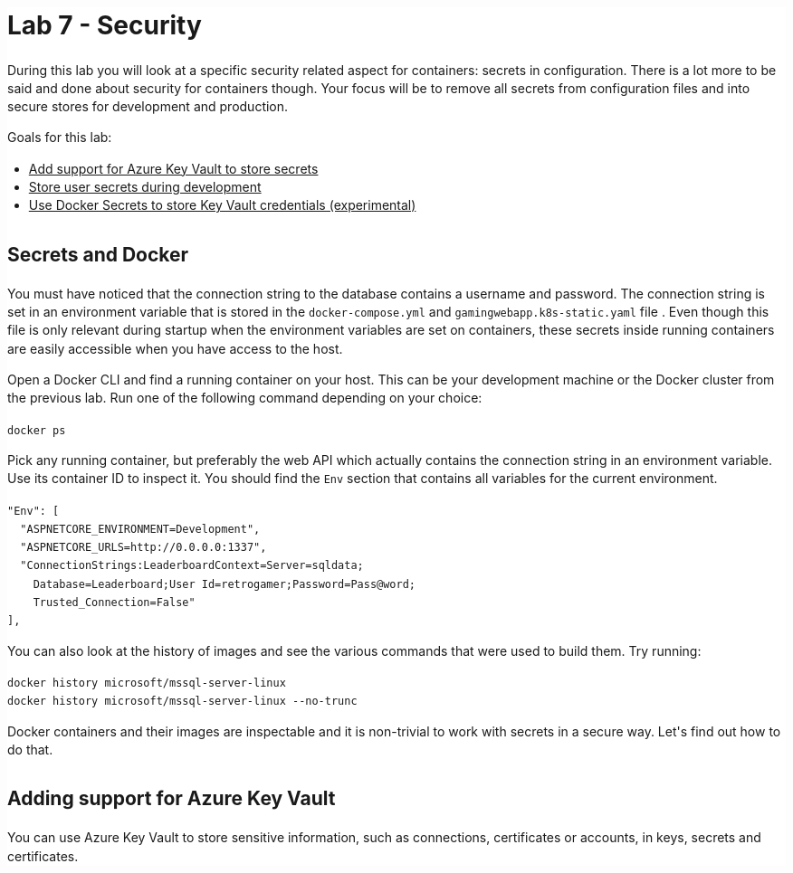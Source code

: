 # Lab 7 - Security

During this lab you will look at a specific security related aspect for containers: secrets in configuration. There is a lot more to be said and done about security  for containers though. Your focus will be to remove all secrets from configuration files and into secure stores for development and production.

Goals for this lab:
- [Add support for Azure Key Vault to store secrets](#keyvault)
- [Store user secrets during development](#usersecrets)
- [Use Docker Secrets to store Key Vault credentials (experimental)](#dockersecrets)

## Secrets and Docker

You must have noticed that the connection string to the database contains a username and password. The connection string is set in an environment variable that is stored in the `docker-compose.yml` and `gamingwebapp.k8s-static.yaml` file . Even though this file is only relevant during startup when the environment variables are set on containers, these secrets inside running containers are easily accessible when you have access to the host.

Open a Docker CLI and find a running container on your host. This can be your development machine or the Docker cluster from the previous lab. Run one of the following command depending on your choice:

```
docker ps
```
Pick any running container, but preferably the web API which actually contains the connection string in an environment variable. Use its container ID to inspect it. You should find the `Env` section that contains all variables for the current environment.
```
"Env": [
  "ASPNETCORE_ENVIRONMENT=Development",
  "ASPNETCORE_URLS=http://0.0.0.0:1337",
  "ConnectionStrings:LeaderboardContext=Server=sqldata;
    Database=Leaderboard;User Id=retrogamer;Password=Pass@word;
    Trusted_Connection=False"
],
```

You can also look at the history of images and see the various commands that were used to build them. Try running:
```
docker history microsoft/mssql-server-linux
docker history microsoft/mssql-server-linux --no-trunc
```
Docker containers and their images are inspectable and it is non-trivial to work with secrets in a secure way. Let's find out how to do that.

## <a name='keyvault'></a>Adding support for Azure Key Vault

You can use Azure Key Vault to store sensitive information, such as  connections, certificates or accounts, in keys, secrets and certificates.
